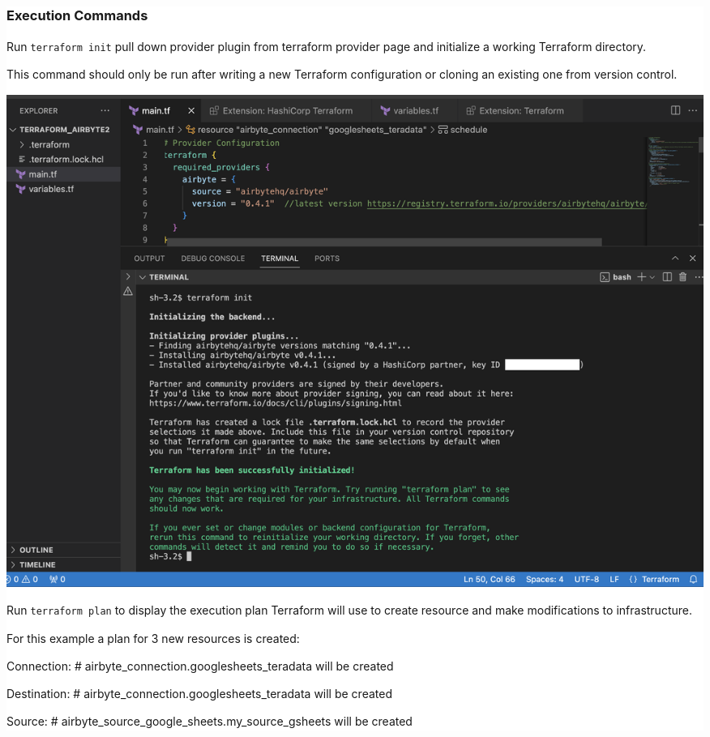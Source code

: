 ``` bash
```

### Execution Commands

Run `terraform init` pull down provider plugin from terraform provider page and initialize a working Terraform directory.

This command should only be run after writing a new Terraform configuration or cloning an existing one from version control.

![Initialize Terraform with Terraform init command](../elt/images/terraform-airbyte-provider/terraforminit.png)

Run `terraform plan` to display the execution plan Terraform will use to create resource and make modifications to infrastructure. 

For this example a plan for 3 new resources is created:

Connection: # airbyte_connection.googlesheets_teradata will be created

Destination: # airbyte_connection.googlesheets_teradata will be created

Source: # airbyte_source_google_sheets.my_source_gsheets will be created
  
